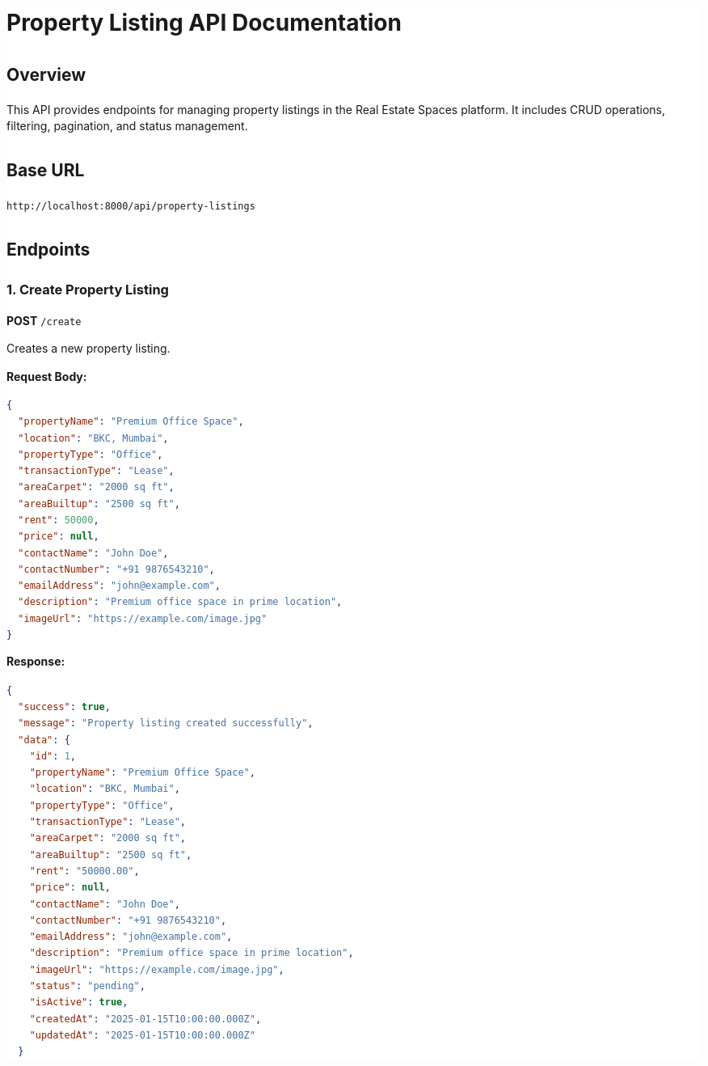 # Property Listing API Documentation

## Overview
This API provides endpoints for managing property listings in the Real Estate Spaces platform. It includes CRUD operations, filtering, pagination, and status management.

## Base URL
```
http://localhost:8000/api/property-listings
```

## Endpoints

### 1. Create Property Listing
**POST** `/create`

Creates a new property listing.

**Request Body:**
```json
{
  "propertyName": "Premium Office Space",
  "location": "BKC, Mumbai",
  "propertyType": "Office",
  "transactionType": "Lease",
  "areaCarpet": "2000 sq ft",
  "areaBuiltup": "2500 sq ft",
  "rent": 50000,
  "price": null,
  "contactName": "John Doe",
  "contactNumber": "+91 9876543210",
  "emailAddress": "john@example.com",
  "description": "Premium office space in prime location",
  "imageUrl": "https://example.com/image.jpg"
}
```

**Response:**
```json
{
  "success": true,
  "message": "Property listing created successfully",
  "data": {
    "id": 1,
    "propertyName": "Premium Office Space",
    "location": "BKC, Mumbai",
    "propertyType": "Office",
    "transactionType": "Lease",
    "areaCarpet": "2000 sq ft",
    "areaBuiltup": "2500 sq ft",
    "rent": "50000.00",
    "price": null,
    "contactName": "John Doe",
    "contactNumber": "+91 9876543210",
    "emailAddress": "john@example.com",
    "description": "Premium office space in prime location",
    "imageUrl": "https://example.com/image.jpg",
    "status": "pending",
    "isActive": true,
    "createdAt": "2025-01-15T10:00:00.000Z",
    "updatedAt": "2025-01-15T10:00:00.000Z"
  }
```